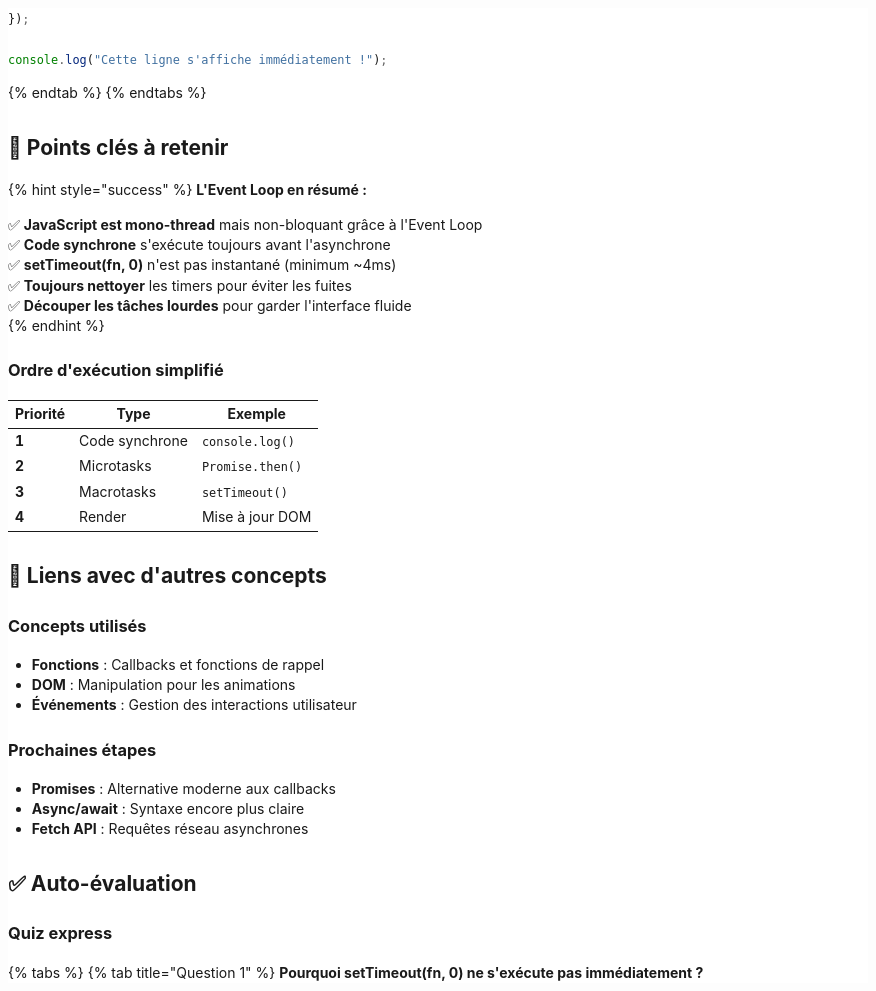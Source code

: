 ```javascript
});

console.log("Cette ligne s'affiche immédiatement !");
```
{% endtab %}
{% endtabs %}

## 🎯 Points clés à retenir

{% hint style="success" %}
**L'Event Loop en résumé :**

✅ **JavaScript est mono-thread** mais non-bloquant grâce à l'Event Loop  
✅ **Code synchrone** s'exécute toujours avant l'asynchrone  
✅ **setTimeout(fn, 0)** n'est pas instantané (minimum ~4ms)  
✅ **Toujours nettoyer** les timers pour éviter les fuites  
✅ **Découper les tâches lourdes** pour garder l'interface fluide  
{% endhint %}

### Ordre d'exécution simplifié

| Priorité | Type | Exemple |
|----------|------|---------|
| **1** | Code synchrone | `console.log()` |
| **2** | Microtasks | `Promise.then()` |
| **3** | Macrotasks | `setTimeout()` |
| **4** | Render | Mise à jour DOM |

## 🔄 Liens avec d'autres concepts

### Concepts utilisés
- **Fonctions** : Callbacks et fonctions de rappel
- **DOM** : Manipulation pour les animations
- **Événements** : Gestion des interactions utilisateur

### Prochaines étapes
- **Promises** : Alternative moderne aux callbacks
- **Async/await** : Syntaxe encore plus claire
- **Fetch API** : Requêtes réseau asynchrones

## ✅ Auto-évaluation

### Quiz express

{% tabs %}
{% tab title="Question 1" %}
**Pourquoi setTimeout(fn, 0) ne s'exécute pas immédiatement ?**
